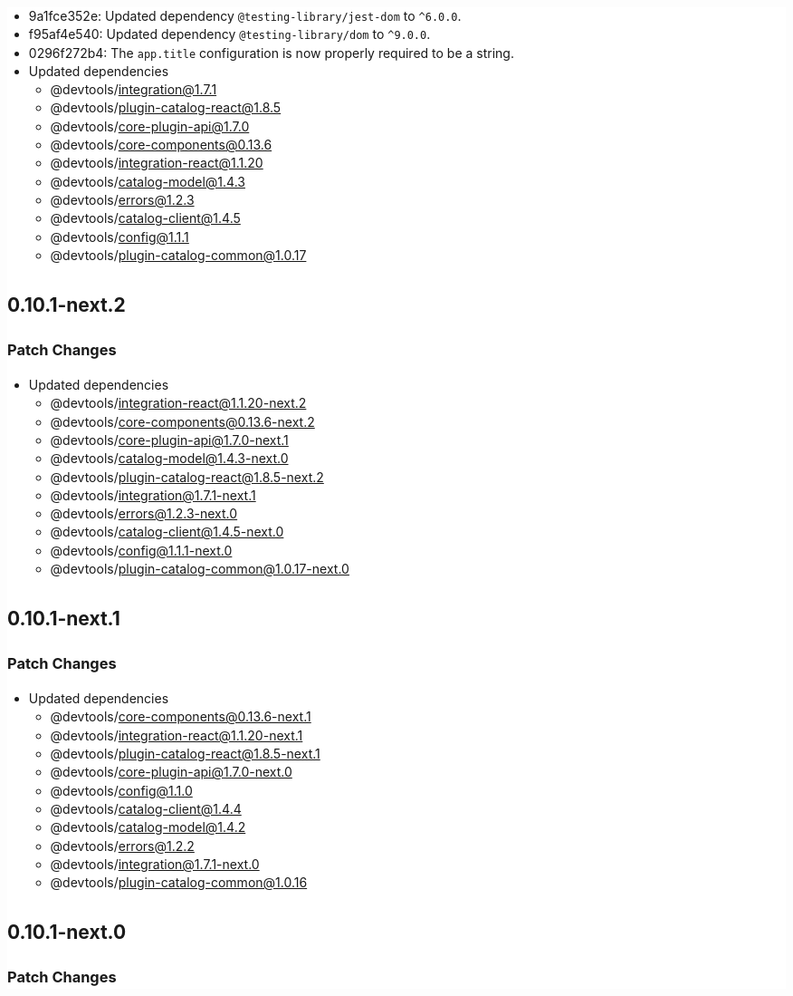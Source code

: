 - 9a1fce352e: Updated dependency `@testing-library/jest-dom` to `^6.0.0`.
- f95af4e540: Updated dependency `@testing-library/dom` to `^9.0.0`.
- 0296f272b4: The `app.title` configuration is now properly required to be a string.
- Updated dependencies
  - @devtools/integration@1.7.1
  - @devtools/plugin-catalog-react@1.8.5
  - @devtools/core-plugin-api@1.7.0
  - @devtools/core-components@0.13.6
  - @devtools/integration-react@1.1.20
  - @devtools/catalog-model@1.4.3
  - @devtools/errors@1.2.3
  - @devtools/catalog-client@1.4.5
  - @devtools/config@1.1.1
  - @devtools/plugin-catalog-common@1.0.17

## 0.10.1-next.2

### Patch Changes

- Updated dependencies
  - @devtools/integration-react@1.1.20-next.2
  - @devtools/core-components@0.13.6-next.2
  - @devtools/core-plugin-api@1.7.0-next.1
  - @devtools/catalog-model@1.4.3-next.0
  - @devtools/plugin-catalog-react@1.8.5-next.2
  - @devtools/integration@1.7.1-next.1
  - @devtools/errors@1.2.3-next.0
  - @devtools/catalog-client@1.4.5-next.0
  - @devtools/config@1.1.1-next.0
  - @devtools/plugin-catalog-common@1.0.17-next.0

## 0.10.1-next.1

### Patch Changes

- Updated dependencies
  - @devtools/core-components@0.13.6-next.1
  - @devtools/integration-react@1.1.20-next.1
  - @devtools/plugin-catalog-react@1.8.5-next.1
  - @devtools/core-plugin-api@1.7.0-next.0
  - @devtools/config@1.1.0
  - @devtools/catalog-client@1.4.4
  - @devtools/catalog-model@1.4.2
  - @devtools/errors@1.2.2
  - @devtools/integration@1.7.1-next.0
  - @devtools/plugin-catalog-common@1.0.16

## 0.10.1-next.0

### Patch Changes

